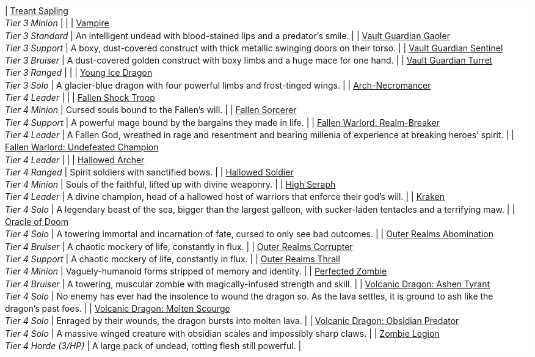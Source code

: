 | [Treant Sapling](adversaries/Treant%20Sapling.md)<br>*Tier 3 Minion* |  |
| [Vampire](adversaries/Vampire.md)<br>*Tier 3 Standard* | An intelligent undead with blood-stained lips and a predator’s smile. |
| [Vault Guardian Gaoler](adversaries/Vault%20Guardian%20Gaoler.md)<br>*Tier 3 Support* | A boxy, dust-covered construct with thick metallic swinging doors on their torso. |
| [Vault Guardian Sentinel](adversaries/Vault%20Guardian%20Sentinel.md)<br>*Tier 3 Bruiser* | A dust-covered golden construct with boxy limbs and a huge mace for one hand. |
| [Vault Guardian Turret](adversaries/Vault%20Guardian%20Turret.md)<br>*Tier 3 Ranged* |  |
| [Young Ice Dragon](adversaries/Young%20Ice%20Dragon.md)<br>*Tier 3 Solo* | A glacier-blue dragon with four powerful limbs and frost-tinged wings. |
| [Arch-Necromancer](adversaries/Arch-Necromancer.md)<br>*Tier 4 Leader* |  |
| [Fallen Shock Troop](adversaries/Fallen%20Shock%20Troop.md)<br>*Tier 4 Minion* | Cursed souls bound to the Fallen’s will. |
| [Fallen Sorcerer](adversaries/Fallen%20Sorcerer.md)<br>*Tier 4 Support* | A powerful mage bound by the bargains they made in life. |
| [Fallen Warlord: Realm-Breaker](adversaries/Fallen%20Warlord%3A%20Realm-Breaker.md)<br>*Tier 4 Leader* | A Fallen God, wreathed in rage and resentment and bearing millenia of experience at breaking heroes’ spirit. |
| [Fallen Warlord: Undefeated Champion](adversaries/Fallen%20Warlord%3A%20Undefeated%20Champion.md)<br>*Tier 4 Leader* |  |
| [Hallowed Archer](adversaries/Hallowed%20Archer.md)<br>*Tier 4 Ranged* | Spirit soldiers with sanctified bows. |
| [Hallowed Soldier](adversaries/Hallowed%20Soldier.md)<br>*Tier 4 Minion* | Souls of the faithful, lifted up with divine weaponry. |
| [High Seraph](adversaries/High%20Seraph.md)<br>*Tier 4 Leader* | A divine champion, head of a hallowed host of warriors that enforce their god’s will. |
| [Kraken](adversaries/Kraken.md)<br>*Tier 4 Solo* | A legendary beast of the sea, bigger than the largest galleon, with sucker-laden tentacles and a terrifying maw. |
| [Oracle of Doom](adversaries/Oracle%20of%20Doom.md)<br>*Tier 4 Solo* | A towering immortal and incarnation of fate, cursed to only see bad outcomes. |
| [Outer Realms Abomination](adversaries/Outer%20Realms%20Abomination.md)<br>*Tier 4 Bruiser* | A chaotic mockery of life, constantly in flux. |
| [Outer Realms Corrupter](adversaries/Outer%20Realms%20Corrupter.md)<br>*Tier 4 Support* | A chaotic mockery of life, constantly in flux. |
| [Outer Realms Thrall](adversaries/Outer%20Realms%20Thrall.md)<br>*Tier 4 Minion* | Vaguely-humanoid forms stripped of memory and identity. |
| [Perfected Zombie](adversaries/Perfected%20Zombie.md)<br>*Tier 4 Bruiser* | A towering, muscular zombie with magically-infused strength and skill. |
| [Volcanic Dragon: Ashen Tyrant](adversaries/Volcanic%20Dragon%3A%20Ashen%20Tyrant.md)<br>*Tier 4 Solo* | No enemy has ever had the insolence to wound the dragon so. As the lava settles, it is ground to ash like the dragon’s past foes. |
| [Volcanic Dragon: Molten Scourge](adversaries/Volcanic%20Dragon%3A%20Molten%20Scourge.md)<br>*Tier 4 Solo* | Enraged by their wounds, the dragon bursts into molten lava. |
| [Volcanic Dragon: Obsidian Predator](adversaries/Volcanic%20Dragon%3A%20Obsidian%20Predator.md)<br>*Tier 4 Solo* | A massive winged creature with obsidian scales and impossibly sharp claws. |
| [Zombie Legion](adversaries/Zombie%20Legion.md)<br>*Tier 4 Horde (3/HP)* | A large pack of undead, rotting flesh still powerful. |